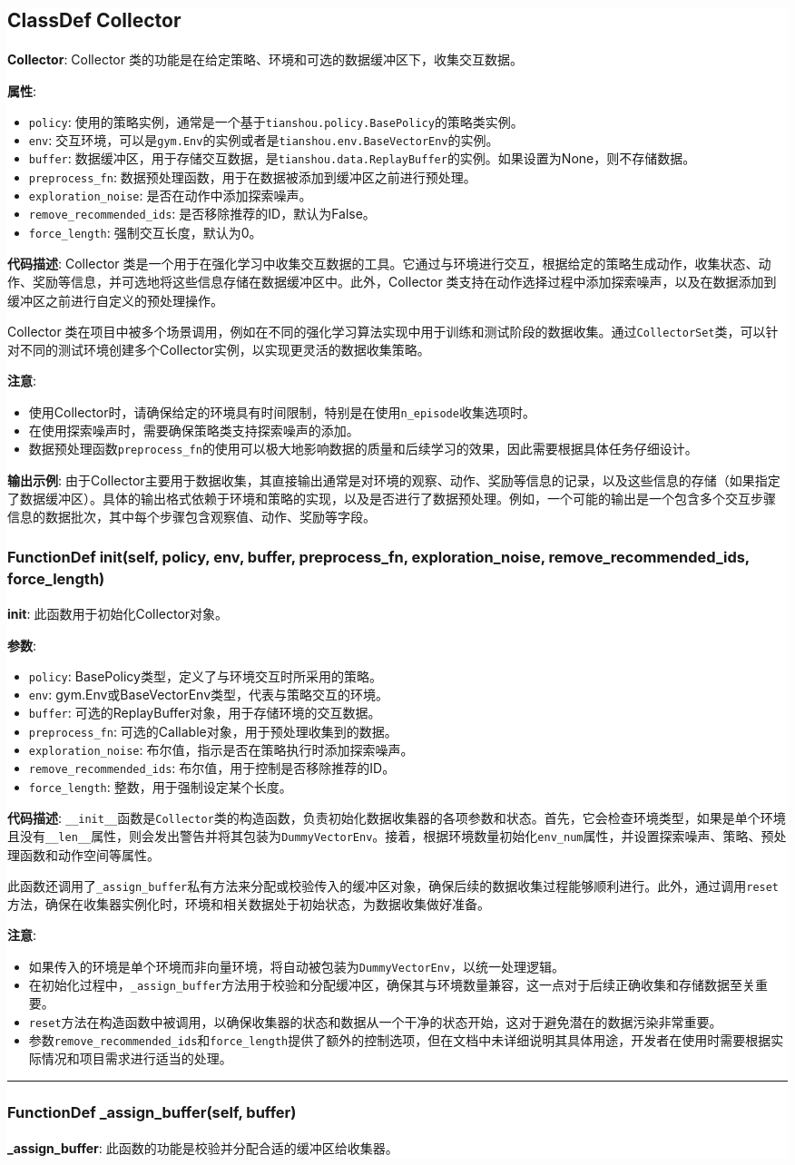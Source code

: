 ## ClassDef Collector
**Collector**: Collector 类的功能是在给定策略、环境和可选的数据缓冲区下，收集交互数据。

**属性**:
- `policy`: 使用的策略实例，通常是一个基于`tianshou.policy.BasePolicy`的策略类实例。
- `env`: 交互环境，可以是`gym.Env`的实例或者是`tianshou.env.BaseVectorEnv`的实例。
- `buffer`: 数据缓冲区，用于存储交互数据，是`tianshou.data.ReplayBuffer`的实例。如果设置为None，则不存储数据。
- `preprocess_fn`: 数据预处理函数，用于在数据被添加到缓冲区之前进行预处理。
- `exploration_noise`: 是否在动作中添加探索噪声。
- `remove_recommended_ids`: 是否移除推荐的ID，默认为False。
- `force_length`: 强制交互长度，默认为0。

**代码描述**:
Collector 类是一个用于在强化学习中收集交互数据的工具。它通过与环境进行交互，根据给定的策略生成动作，收集状态、动作、奖励等信息，并可选地将这些信息存储在数据缓冲区中。此外，Collector 类支持在动作选择过程中添加探索噪声，以及在数据添加到缓冲区之前进行自定义的预处理操作。

Collector 类在项目中被多个场景调用，例如在不同的强化学习算法实现中用于训练和测试阶段的数据收集。通过`CollectorSet`类，可以针对不同的测试环境创建多个Collector实例，以实现更灵活的数据收集策略。

**注意**:
- 使用Collector时，请确保给定的环境具有时间限制，特别是在使用`n_episode`收集选项时。
- 在使用探索噪声时，需要确保策略类支持探索噪声的添加。
- 数据预处理函数`preprocess_fn`的使用可以极大地影响数据的质量和后续学习的效果，因此需要根据具体任务仔细设计。

**输出示例**:
由于Collector主要用于数据收集，其直接输出通常是对环境的观察、动作、奖励等信息的记录，以及这些信息的存储（如果指定了数据缓冲区）。具体的输出格式依赖于环境和策略的实现，以及是否进行了数据预处理。例如，一个可能的输出是一个包含多个交互步骤信息的数据批次，其中每个步骤包含观察值、动作、奖励等字段。
### FunctionDef __init__(self, policy, env, buffer, preprocess_fn, exploration_noise, remove_recommended_ids, force_length)
**__init__**: 此函数用于初始化Collector对象。

**参数**:
- `policy`: BasePolicy类型，定义了与环境交互时所采用的策略。
- `env`: gym.Env或BaseVectorEnv类型，代表与策略交互的环境。
- `buffer`: 可选的ReplayBuffer对象，用于存储环境的交互数据。
- `preprocess_fn`: 可选的Callable对象，用于预处理收集到的数据。
- `exploration_noise`: 布尔值，指示是否在策略执行时添加探索噪声。
- `remove_recommended_ids`: 布尔值，用于控制是否移除推荐的ID。
- `force_length`: 整数，用于强制设定某个长度。

**代码描述**:
`__init__`函数是`Collector`类的构造函数，负责初始化数据收集器的各项参数和状态。首先，它会检查环境类型，如果是单个环境且没有`__len__`属性，则会发出警告并将其包装为`DummyVectorEnv`。接着，根据环境数量初始化`env_num`属性，并设置探索噪声、策略、预处理函数和动作空间等属性。

此函数还调用了`_assign_buffer`私有方法来分配或校验传入的缓冲区对象，确保后续的数据收集过程能够顺利进行。此外，通过调用`reset`方法，确保在收集器实例化时，环境和相关数据处于初始状态，为数据收集做好准备。

**注意**:
- 如果传入的环境是单个环境而非向量环境，将自动被包装为`DummyVectorEnv`，以统一处理逻辑。
- 在初始化过程中，`_assign_buffer`方法用于校验和分配缓冲区，确保其与环境数量兼容，这一点对于后续正确收集和存储数据至关重要。
- `reset`方法在构造函数中被调用，以确保收集器的状态和数据从一个干净的状态开始，这对于避免潜在的数据污染非常重要。
- 参数`remove_recommended_ids`和`force_length`提供了额外的控制选项，但在文档中未详细说明其具体用途，开发者在使用时需要根据实际情况和项目需求进行适当的处理。
***
### FunctionDef _assign_buffer(self, buffer)
**_assign_buffer**: 此函数的功能是校验并分配合适的缓冲区给收集器。
